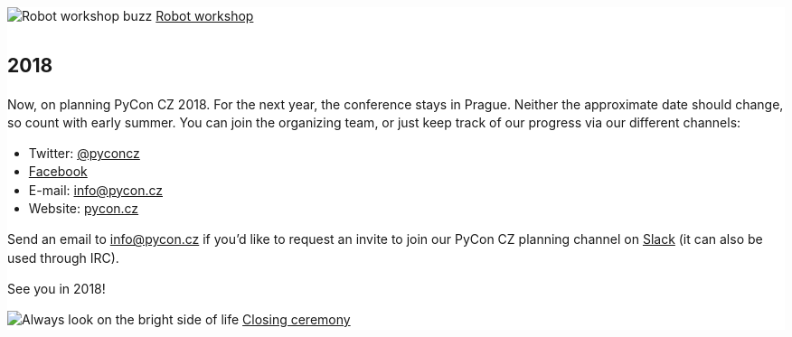 ![Robot workshop buzz]({filename}/images/workshops.gif)
[Robot workshop](https://cz.pycon.org/2017/speakers/detail/workshop/1/)

## 2018

Now, on planning PyCon CZ 2018. For the next year, the conference stays in Prague. Neither the approximate date should change, so count with early summer. You can join the organizing team, or just keep track of our progress via our different channels:

- Twitter: [@pyconcz](https://twitter.com/pyconcz)
- [Facebook](https://www.facebook.com/events/1271690599641233/)
- E-mail: [info@pycon.cz](mailto:info@pycon.cz)
- Website: [pycon.cz](https://cz.pycon.org/)

Send an email to [info@pycon.cz](mailto:info@pycon.cz) if you’d like to request an invite to join our PyCon CZ planning channel on [Slack](https://pyvec.slack.com/) (it can also be used through IRC).

See you in 2018!

![Always look on the bright side of life]({filename}/images/pyconcz2017_d2-72.jpg)
[Closing ceremony](https://www.youtube.com/watch?v=RV5h0voNg6U)
